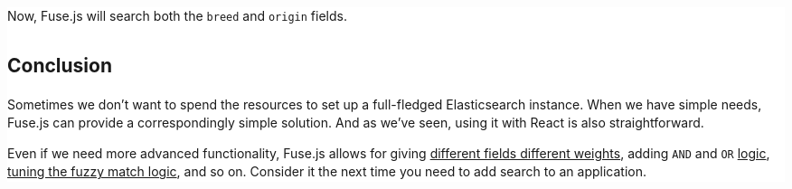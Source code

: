Now, Fuse.js will search both the `breed` and `origin` fields.

## Conclusion

Sometimes we don’t want to spend the resources to set up a full-fledged
Elasticsearch instance. When we have simple needs, Fuse.js can provide a
correspondingly simple solution. And as we’ve seen, using it with React is also
straightforward.

Even if we need more advanced functionality, Fuse.js allows for giving
[different fields different
weights](https://fusejs.io/examples.html#weighted-search), adding `AND` and `OR`
[logic](https://fusejs.io/api/query.html), [tuning the fuzzy match
logic](https://fusejs.io/api/options.html#fuzzy-matching-options), and so on.
Consider it the next time you need to add search to an application.
